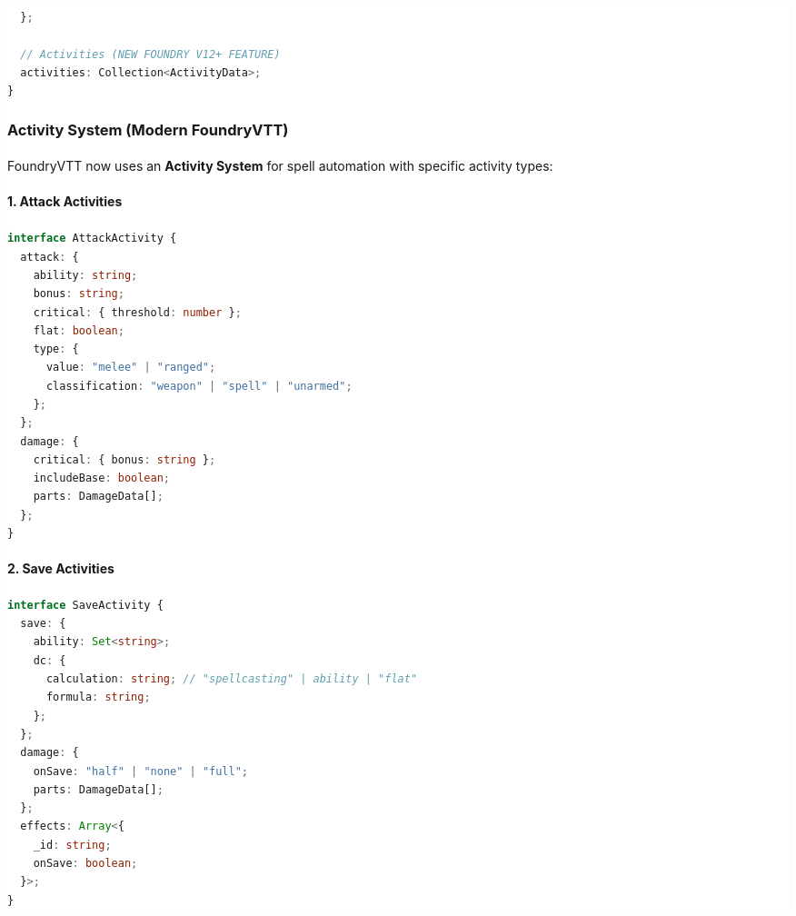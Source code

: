 ```typescript
  };
  
  // Activities (NEW FOUNDRY V12+ FEATURE)
  activities: Collection<ActivityData>;
}
```

### Activity System (Modern FoundryVTT)

FoundryVTT now uses an **Activity System** for spell automation with specific activity types:

#### 1. Attack Activities
```typescript
interface AttackActivity {
  attack: {
    ability: string;
    bonus: string;
    critical: { threshold: number };
    flat: boolean;
    type: {
      value: "melee" | "ranged";
      classification: "weapon" | "spell" | "unarmed";
    };
  };
  damage: {
    critical: { bonus: string };
    includeBase: boolean;
    parts: DamageData[];
  };
}
```

#### 2. Save Activities
```typescript
interface SaveActivity {
  save: {
    ability: Set<string>;
    dc: {
      calculation: string; // "spellcasting" | ability | "flat"
      formula: string;
    };
  };
  damage: {
    onSave: "half" | "none" | "full";
    parts: DamageData[];
  };
  effects: Array<{
    _id: string;
    onSave: boolean;
  }>;
}
```
